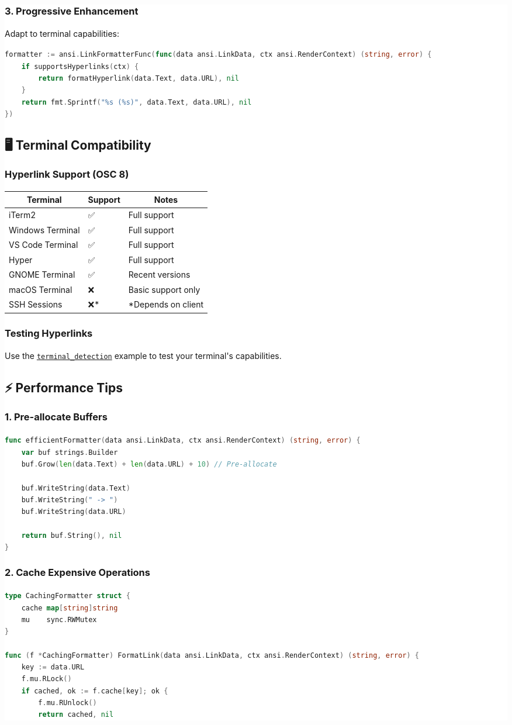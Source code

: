 ### 3. Progressive Enhancement
Adapt to terminal capabilities:
```go
formatter := ansi.LinkFormatterFunc(func(data ansi.LinkData, ctx ansi.RenderContext) (string, error) {
    if supportsHyperlinks(ctx) {
        return formatHyperlink(data.Text, data.URL), nil
    }
    return fmt.Sprintf("%s (%s)", data.Text, data.URL), nil
})
```

## 🖥️ Terminal Compatibility

### Hyperlink Support (OSC 8)
| Terminal | Support | Notes |
|----------|---------|-------|
| iTerm2 | ✅ | Full support |
| Windows Terminal | ✅ | Full support |
| VS Code Terminal | ✅ | Full support |
| Hyper | ✅ | Full support |
| GNOME Terminal | ✅ | Recent versions |
| macOS Terminal | ❌ | Basic support only |
| SSH Sessions | ❌* | *Depends on client |

### Testing Hyperlinks
Use the [`terminal_detection`](terminal_detection/) example to test your terminal's capabilities.

## ⚡ Performance Tips

### 1. Pre-allocate Buffers
```go
func efficientFormatter(data ansi.LinkData, ctx ansi.RenderContext) (string, error) {
    var buf strings.Builder
    buf.Grow(len(data.Text) + len(data.URL) + 10) // Pre-allocate
    
    buf.WriteString(data.Text)
    buf.WriteString(" -> ")
    buf.WriteString(data.URL)
    
    return buf.String(), nil
}
```

### 2. Cache Expensive Operations
```go
type CachingFormatter struct {
    cache map[string]string
    mu    sync.RWMutex
}

func (f *CachingFormatter) FormatLink(data ansi.LinkData, ctx ansi.RenderContext) (string, error) {
    key := data.URL
    f.mu.RLock()
    if cached, ok := f.cache[key]; ok {
        f.mu.RUnlock()
        return cached, nil
```